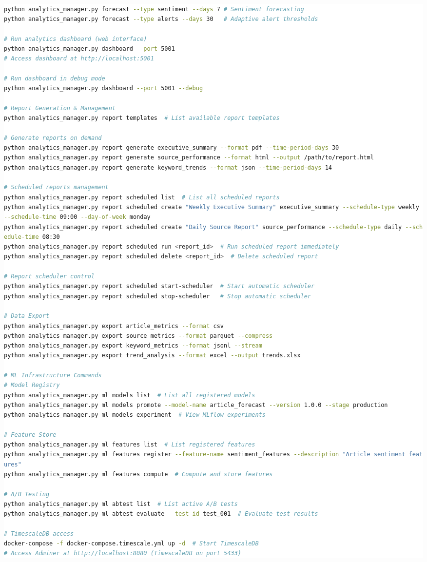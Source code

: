 ```bash
python analytics_manager.py forecast --type sentiment --days 7 # Sentiment forecasting
python analytics_manager.py forecast --type alerts --days 30   # Adaptive alert thresholds

# Run analytics dashboard (web interface)
python analytics_manager.py dashboard --port 5001
# Access dashboard at http://localhost:5001

# Run dashboard in debug mode
python analytics_manager.py dashboard --port 5001 --debug

# Report Generation & Management
python analytics_manager.py report templates  # List available report templates

# Generate reports on demand
python analytics_manager.py report generate executive_summary --format pdf --time-period-days 30
python analytics_manager.py report generate source_performance --format html --output /path/to/report.html
python analytics_manager.py report generate keyword_trends --format json --time-period-days 14

# Scheduled reports management
python analytics_manager.py report scheduled list  # List all scheduled reports
python analytics_manager.py report scheduled create "Weekly Executive Summary" executive_summary --schedule-type weekly --schedule-time 09:00 --day-of-week monday
python analytics_manager.py report scheduled create "Daily Source Report" source_performance --schedule-type daily --schedule-time 08:30
python analytics_manager.py report scheduled run <report_id>  # Run scheduled report immediately
python analytics_manager.py report scheduled delete <report_id>  # Delete scheduled report

# Report scheduler control
python analytics_manager.py report scheduled start-scheduler  # Start automatic scheduler
python analytics_manager.py report scheduled stop-scheduler   # Stop automatic scheduler

# Data Export
python analytics_manager.py export article_metrics --format csv
python analytics_manager.py export source_metrics --format parquet --compress
python analytics_manager.py export keyword_metrics --format jsonl --stream
python analytics_manager.py export trend_analysis --format excel --output trends.xlsx

# ML Infrastructure Commands
# Model Registry
python analytics_manager.py ml models list  # List all registered models
python analytics_manager.py ml models promote --model-name article_forecast --version 1.0.0 --stage production
python analytics_manager.py ml models experiment  # View MLflow experiments

# Feature Store
python analytics_manager.py ml features list  # List registered features
python analytics_manager.py ml features register --feature-name sentiment_features --description "Article sentiment features"
python analytics_manager.py ml features compute  # Compute and store features

# A/B Testing
python analytics_manager.py ml abtest list  # List active A/B tests
python analytics_manager.py ml abtest evaluate --test-id test_001  # Evaluate test results

# TimescaleDB access
docker-compose -f docker-compose.timescale.yml up -d  # Start TimescaleDB
# Access Adminer at http://localhost:8080 (TimescaleDB on port 5433)
```
